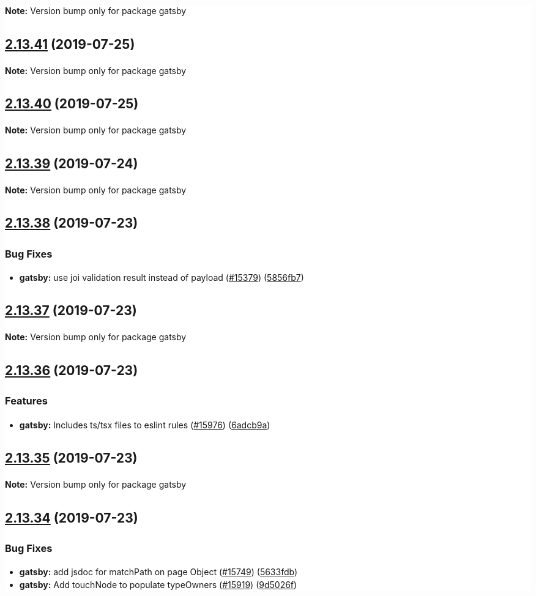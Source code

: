**Note:** Version bump only for package gatsby

## [2.13.41](https://github.com/gatsbyjs/gatsby/compare/gatsby@2.13.40...gatsby@2.13.41) (2019-07-25)

**Note:** Version bump only for package gatsby

## [2.13.40](https://github.com/gatsbyjs/gatsby/compare/gatsby@2.13.39...gatsby@2.13.40) (2019-07-25)

**Note:** Version bump only for package gatsby

## [2.13.39](https://github.com/gatsbyjs/gatsby/compare/gatsby@2.13.38...gatsby@2.13.39) (2019-07-24)

**Note:** Version bump only for package gatsby

## [2.13.38](https://github.com/gatsbyjs/gatsby/compare/gatsby@2.13.37...gatsby@2.13.38) (2019-07-23)

### Bug Fixes

- **gatsby:** use joi validation result instead of payload ([#15379](https://github.com/gatsbyjs/gatsby/issues/15379)) ([5856fb7](https://github.com/gatsbyjs/gatsby/commit/5856fb7))

## [2.13.37](https://github.com/gatsbyjs/gatsby/compare/gatsby@2.13.36...gatsby@2.13.37) (2019-07-23)

**Note:** Version bump only for package gatsby

## [2.13.36](https://github.com/gatsbyjs/gatsby/compare/gatsby@2.13.35...gatsby@2.13.36) (2019-07-23)

### Features

- **gatsby:** Includes ts/tsx files to eslint rules ([#15976](https://github.com/gatsbyjs/gatsby/issues/15976)) ([6adcb9a](https://github.com/gatsbyjs/gatsby/commit/6adcb9a))

## [2.13.35](https://github.com/gatsbyjs/gatsby/compare/gatsby@2.13.34...gatsby@2.13.35) (2019-07-23)

**Note:** Version bump only for package gatsby

## [2.13.34](https://github.com/gatsbyjs/gatsby/compare/gatsby@2.13.33...gatsby@2.13.34) (2019-07-23)

### Bug Fixes

- **gatsby:** add jsdoc for matchPath on page Object ([#15749](https://github.com/gatsbyjs/gatsby/issues/15749)) ([5633fdb](https://github.com/gatsbyjs/gatsby/commit/5633fdb))
- **gatsby:** Add touchNode to populate typeOwners ([#15919](https://github.com/gatsbyjs/gatsby/issues/15919)) ([9d5026f](https://github.com/gatsbyjs/gatsby/commit/9d5026f))
